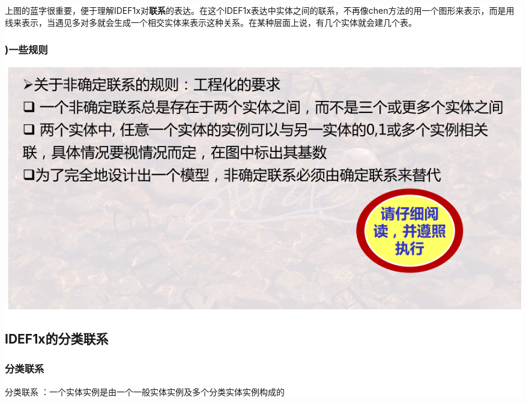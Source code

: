 上图的蓝字很重要，便于理解IDEF1x对**联系**的表达。在这个IDEF1x表达中实体之间的联系，不再像chen方法的用一个图形来表示，而是用线来表示，当遇见多对多就会生成一个相交实体来表示这种关系。在某种层面上说，有几个实体就会建几个表。

### )一些规则

![image-20210316220732024](image/image-20210316220732024.png)



## IDEF1x的分类联系



### 分类联系

分类联系 ：一个实体实例是由一个一般实体实例及多个分类实体实例构成的
